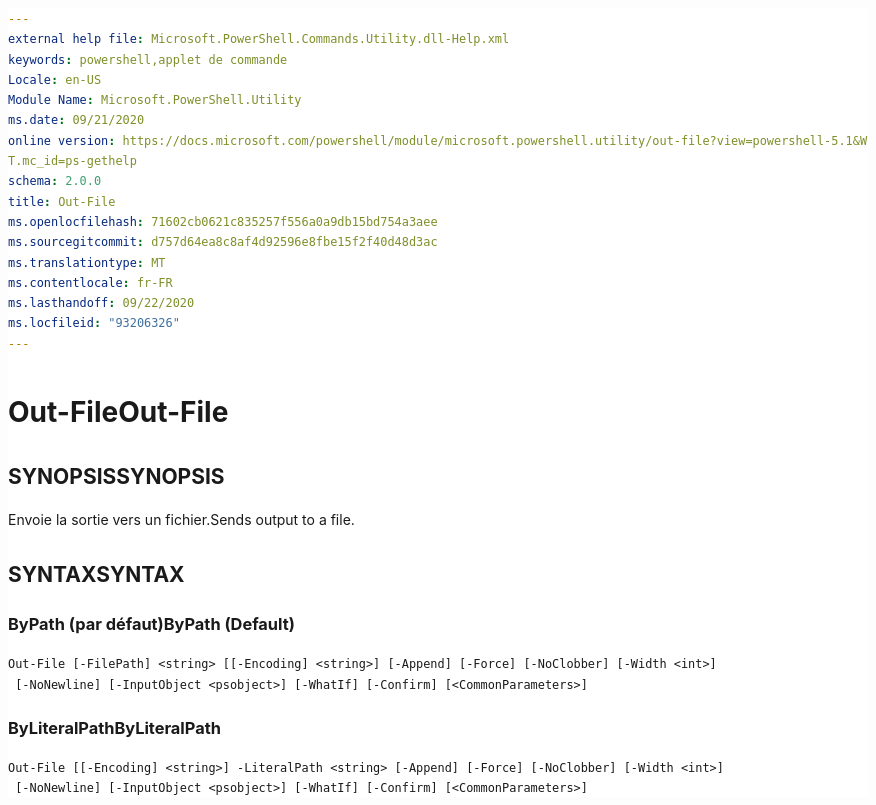 ```yaml
---
external help file: Microsoft.PowerShell.Commands.Utility.dll-Help.xml
keywords: powershell,applet de commande
Locale: en-US
Module Name: Microsoft.PowerShell.Utility
ms.date: 09/21/2020
online version: https://docs.microsoft.com/powershell/module/microsoft.powershell.utility/out-file?view=powershell-5.1&WT.mc_id=ps-gethelp
schema: 2.0.0
title: Out-File
ms.openlocfilehash: 71602cb0621c835257f556a0a9db15bd754a3aee
ms.sourcegitcommit: d757d64ea8c8af4d92596e8fbe15f2f40d48d3ac
ms.translationtype: MT
ms.contentlocale: fr-FR
ms.lasthandoff: 09/22/2020
ms.locfileid: "93206326"
---
```

# <span data-ttu-id="d46d1-103">Out-File</span><span class="sxs-lookup"><span data-stu-id="d46d1-103">Out-File</span></span>

## <span data-ttu-id="d46d1-104">SYNOPSIS</span><span class="sxs-lookup"><span data-stu-id="d46d1-104">SYNOPSIS</span></span>
<span data-ttu-id="d46d1-105">Envoie la sortie vers un fichier.</span><span class="sxs-lookup"><span data-stu-id="d46d1-105">Sends output to a file.</span></span>

## <span data-ttu-id="d46d1-106">SYNTAX</span><span class="sxs-lookup"><span data-stu-id="d46d1-106">SYNTAX</span></span>

### <span data-ttu-id="d46d1-107">ByPath (par défaut)</span><span class="sxs-lookup"><span data-stu-id="d46d1-107">ByPath (Default)</span></span>

```
Out-File [-FilePath] <string> [[-Encoding] <string>] [-Append] [-Force] [-NoClobber] [-Width <int>]
 [-NoNewline] [-InputObject <psobject>] [-WhatIf] [-Confirm] [<CommonParameters>]
```

### <span data-ttu-id="d46d1-108">ByLiteralPath</span><span class="sxs-lookup"><span data-stu-id="d46d1-108">ByLiteralPath</span></span>

```
Out-File [[-Encoding] <string>] -LiteralPath <string> [-Append] [-Force] [-NoClobber] [-Width <int>]
 [-NoNewline] [-InputObject <psobject>] [-WhatIf] [-Confirm] [<CommonParameters>]
```
